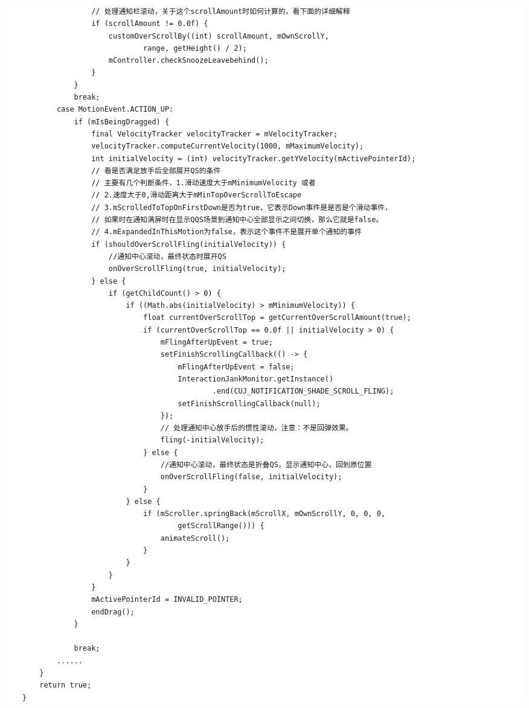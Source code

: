 ```
                    // 处理通知栏滚动，关于这个scrollAmount时如何计算的，看下面的详细解释
                    if (scrollAmount != 0.0f) {
                        customOverScrollBy((int) scrollAmount, mOwnScrollY,
                                range, getHeight() / 2);
                        mController.checkSnoozeLeavebehind();
                    }
                }
                break;
            case MotionEvent.ACTION_UP:
                if (mIsBeingDragged) {
                    final VelocityTracker velocityTracker = mVelocityTracker;
                    velocityTracker.computeCurrentVelocity(1000, mMaximumVelocity);
                    int initialVelocity = (int) velocityTracker.getYVelocity(mActivePointerId);
                    // 看是否满足放手后全部展开QS的条件
                    // 主要有几个判断条件，1.滑动速度大于mMinimumVelocity 或者 
                    // 2.速度大于0,滑动距离大于mMinTopOverScrollToEscape
                    // 3.mScrolledToTopOnFirstDown是否为true，它表示Down事件是是否是个滑动事件，
                    // 如果时在通知满屏时在显示QQS场景到通知中心全部显示之间切换，那么它就是false。
                    // 4.mExpandedInThisMotion为false，表示这个事件不是展开单个通知的事件
                    if (shouldOverScrollFling(initialVelocity)) {
                        //通知中心滚动，最终状态时展开QS
                        onOverScrollFling(true, initialVelocity);
                    } else {
                        if (getChildCount() > 0) {
                            if ((Math.abs(initialVelocity) > mMinimumVelocity)) {
                                float currentOverScrollTop = getCurrentOverScrollAmount(true);
                                if (currentOverScrollTop == 0.0f || initialVelocity > 0) {
                                    mFlingAfterUpEvent = true;
                                    setFinishScrollingCallback(() -> {
                                        mFlingAfterUpEvent = false;
                                        InteractionJankMonitor.getInstance()
                                                .end(CUJ_NOTIFICATION_SHADE_SCROLL_FLING);
                                        setFinishScrollingCallback(null);
                                    });
                                    // 处理通知中心放手后的惯性滚动，注意：不是回弹效果。
                                    fling(-initialVelocity);
                                } else {
                                    //通知中心滚动，最终状态是折叠QS，显示通知中心，回到原位置
                                    onOverScrollFling(false, initialVelocity);
                                }
                            } else {
                                if (mScroller.springBack(mScrollX, mOwnScrollY, 0, 0, 0,
                                        getScrollRange())) {
                                    animateScroll();
                                }
                            }
                        }
                    }
                    mActivePointerId = INVALID_POINTER;
                    endDrag();
                }

                break;
            ......
        }
        return true;
    }
```
